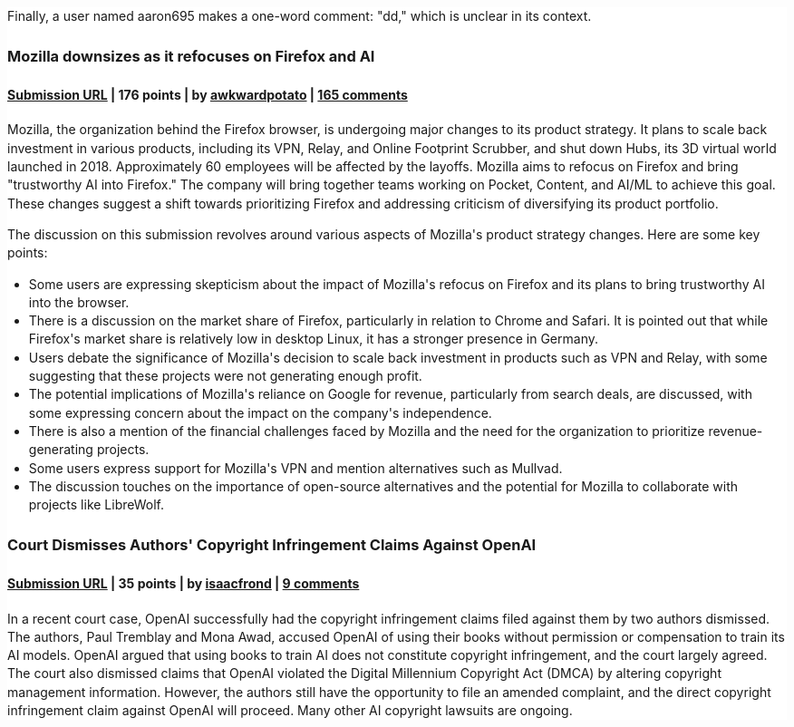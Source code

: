 Finally, a user named aaron695 makes a one-word comment: "dd," which is unclear in its context.

### Mozilla downsizes as it refocuses on Firefox and AI

#### [Submission URL](https://techcrunch.com/2024/02/13/mozilla-downsizes-as-it-refocuses-on-firefox-and-ai-read-the-memo/) | 176 points | by [awkwardpotato](https://news.ycombinator.com/user?id=awkwardpotato) | [165 comments](https://news.ycombinator.com/item?id=39362481)

Mozilla, the organization behind the Firefox browser, is undergoing major changes to its product strategy. It plans to scale back investment in various products, including its VPN, Relay, and Online Footprint Scrubber, and shut down Hubs, its 3D virtual world launched in 2018. Approximately 60 employees will be affected by the layoffs. Mozilla aims to refocus on Firefox and bring "trustworthy AI into Firefox." The company will bring together teams working on Pocket, Content, and AI/ML to achieve this goal. These changes suggest a shift towards prioritizing Firefox and addressing criticism of diversifying its product portfolio.

The discussion on this submission revolves around various aspects of Mozilla's product strategy changes. Here are some key points:

- Some users are expressing skepticism about the impact of Mozilla's refocus on Firefox and its plans to bring trustworthy AI into the browser.
- There is a discussion on the market share of Firefox, particularly in relation to Chrome and Safari. It is pointed out that while Firefox's market share is relatively low in desktop Linux, it has a stronger presence in Germany.
- Users debate the significance of Mozilla's decision to scale back investment in products such as VPN and Relay, with some suggesting that these projects were not generating enough profit.
- The potential implications of Mozilla's reliance on Google for revenue, particularly from search deals, are discussed, with some expressing concern about the impact on the company's independence.
- There is also a mention of the financial challenges faced by Mozilla and the need for the organization to prioritize revenue-generating projects.
- Some users express support for Mozilla's VPN and mention alternatives such as Mullvad.
- The discussion touches on the importance of open-source alternatives and the potential for Mozilla to collaborate with projects like LibreWolf.

### Court Dismisses Authors' Copyright Infringement Claims Against OpenAI

#### [Submission URL](https://torrentfreak.com/court-dismisses-authors-copyright-infringement-claims-against-openai-240213/) | 35 points | by [isaacfrond](https://news.ycombinator.com/user?id=isaacfrond) | [9 comments](https://news.ycombinator.com/item?id=39357210)

In a recent court case, OpenAI successfully had the copyright infringement claims filed against them by two authors dismissed. The authors, Paul Tremblay and Mona Awad, accused OpenAI of using their books without permission or compensation to train its AI models. OpenAI argued that using books to train AI does not constitute copyright infringement, and the court largely agreed. The court also dismissed claims that OpenAI violated the Digital Millennium Copyright Act (DMCA) by altering copyright management information. However, the authors still have the opportunity to file an amended complaint, and the direct copyright infringement claim against OpenAI will proceed. Many other AI copyright lawsuits are ongoing.
